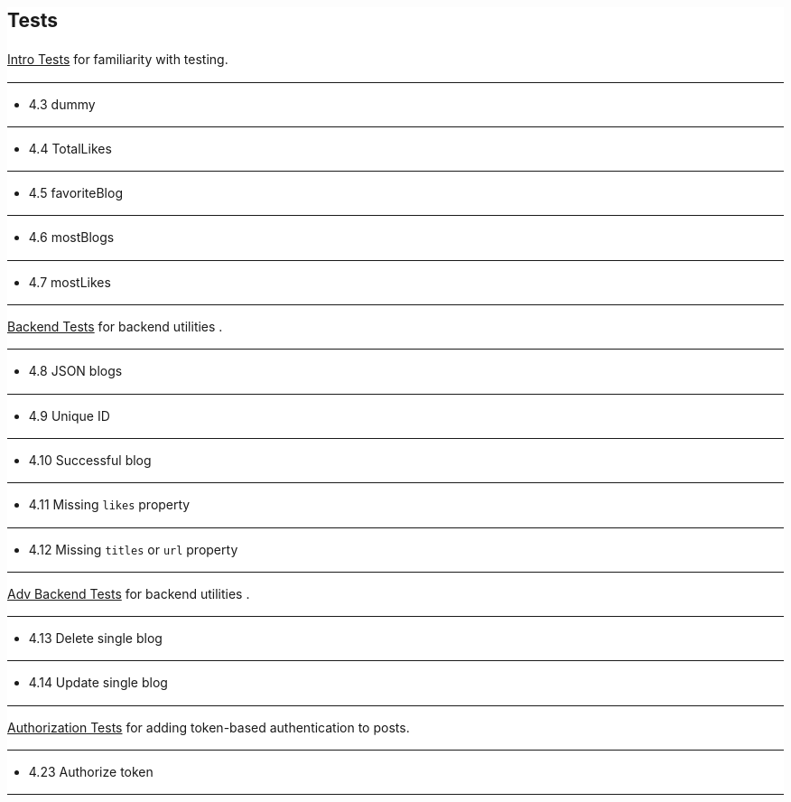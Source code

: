 ## Tests

[Intro Tests](https://fullstackopen.com/en/part4/structure_of_backend_application_introduction_to_testing#exercises-4-3-4-7) for familiarity with testing.

------------
* 4.3 dummy 
------------
* 4.4 TotalLikes 
------------
* 4.5 favoriteBlog 
------------
* 4.6 mostBlogs 
------------
* 4.7 mostLikes  
------------


[Backend Tests](https://fullstackopen.com/en/part4/testing_the_backend#exercises-4-8-4-12) for backend utilities    .

------------
* 4.8 JSON blogs 
------------
* 4.9 Unique ID 
------------
* 4.10 Successful blog 
------------
* 4.11 Missing `likes` property
------------
* 4.12 Missing `titles` or `url` property
------------

[Adv Backend Tests](https://fullstackopen.com/en/part4/testing_the_backend#exercises-4-13-4-14) for backend utilities    .

------------
* 4.13 Delete single blog
------------
* 4.14 Update single blog
------------

[Authorization Tests](https://fullstackopen.com/en/part4/token_authentication) for adding token-based authentication to posts.

------------
* 4.23 Authorize token
------------




